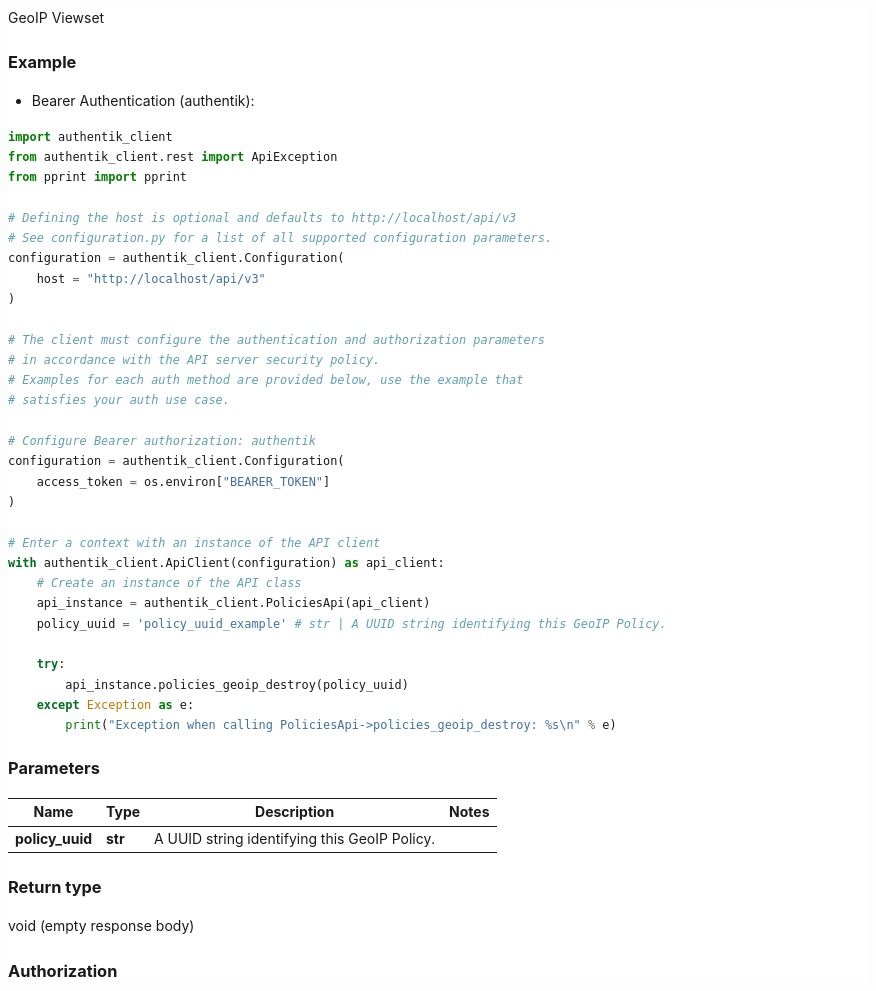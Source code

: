 

GeoIP Viewset

### Example

* Bearer Authentication (authentik):

```python
import authentik_client
from authentik_client.rest import ApiException
from pprint import pprint

# Defining the host is optional and defaults to http://localhost/api/v3
# See configuration.py for a list of all supported configuration parameters.
configuration = authentik_client.Configuration(
    host = "http://localhost/api/v3"
)

# The client must configure the authentication and authorization parameters
# in accordance with the API server security policy.
# Examples for each auth method are provided below, use the example that
# satisfies your auth use case.

# Configure Bearer authorization: authentik
configuration = authentik_client.Configuration(
    access_token = os.environ["BEARER_TOKEN"]
)

# Enter a context with an instance of the API client
with authentik_client.ApiClient(configuration) as api_client:
    # Create an instance of the API class
    api_instance = authentik_client.PoliciesApi(api_client)
    policy_uuid = 'policy_uuid_example' # str | A UUID string identifying this GeoIP Policy.

    try:
        api_instance.policies_geoip_destroy(policy_uuid)
    except Exception as e:
        print("Exception when calling PoliciesApi->policies_geoip_destroy: %s\n" % e)
```



### Parameters


Name | Type | Description  | Notes
------------- | ------------- | ------------- | -------------
 **policy_uuid** | **str**| A UUID string identifying this GeoIP Policy. | 

### Return type

void (empty response body)

### Authorization
